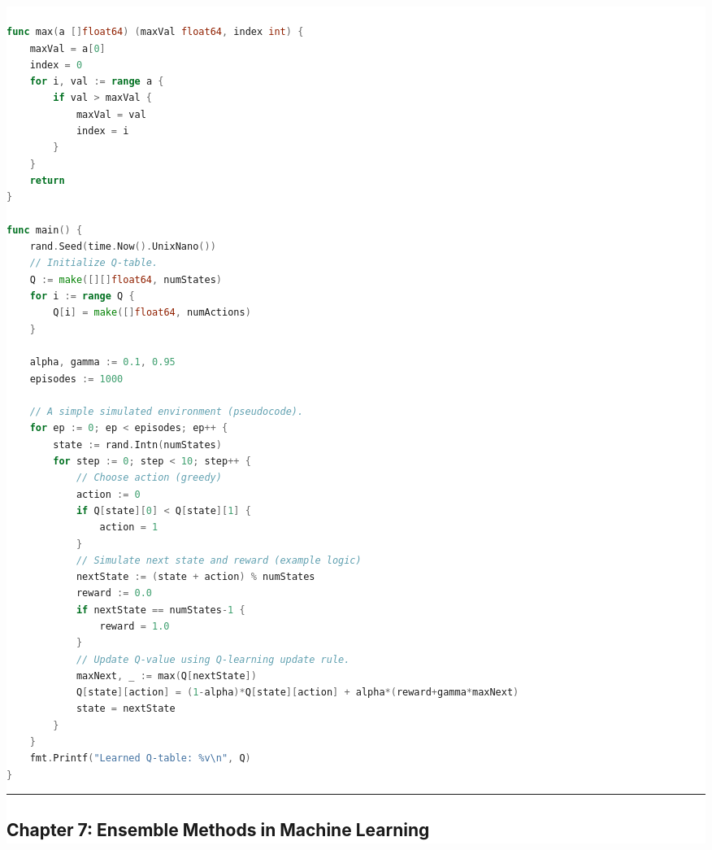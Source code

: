 ```go

func max(a []float64) (maxVal float64, index int) {
	maxVal = a[0]
	index = 0
	for i, val := range a {
		if val > maxVal {
			maxVal = val
			index = i
		}
	}
	return
}

func main() {
	rand.Seed(time.Now().UnixNano())
	// Initialize Q-table.
	Q := make([][]float64, numStates)
	for i := range Q {
		Q[i] = make([]float64, numActions)
	}

	alpha, gamma := 0.1, 0.95
	episodes := 1000
	
	// A simple simulated environment (pseudocode).
	for ep := 0; ep < episodes; ep++ {
		state := rand.Intn(numStates)
		for step := 0; step < 10; step++ {
			// Choose action (greedy)
			action := 0
			if Q[state][0] < Q[state][1] {
				action = 1
			}
			// Simulate next state and reward (example logic)
			nextState := (state + action) % numStates
			reward := 0.0
			if nextState == numStates-1 {
				reward = 1.0
			}
			// Update Q-value using Q-learning update rule.
			maxNext, _ := max(Q[nextState])
			Q[state][action] = (1-alpha)*Q[state][action] + alpha*(reward+gamma*maxNext)
			state = nextState
		}
	}
	fmt.Printf("Learned Q-table: %v\n", Q)
}
```
---

## Chapter 7: Ensemble Methods in Machine Learning
